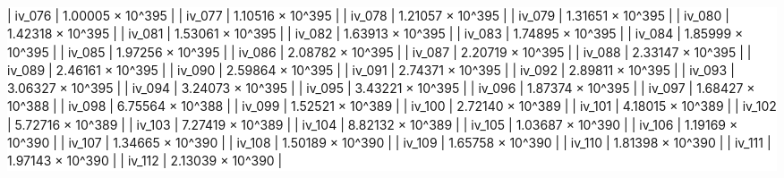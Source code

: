 | iv_076 | 1.00005 × 10^395 |
| iv_077 | 1.10516 × 10^395 |
| iv_078 | 1.21057 × 10^395 |
| iv_079 | 1.31651 × 10^395 |
| iv_080 | 1.42318 × 10^395 |
| iv_081 | 1.53061 × 10^395 |
| iv_082 | 1.63913 × 10^395 |
| iv_083 | 1.74895 × 10^395 |
| iv_084 | 1.85999 × 10^395 |
| iv_085 | 1.97256 × 10^395 |
| iv_086 | 2.08782 × 10^395 |
| iv_087 | 2.20719 × 10^395 |
| iv_088 | 2.33147 × 10^395 |
| iv_089 | 2.46161 × 10^395 |
| iv_090 | 2.59864 × 10^395 |
| iv_091 | 2.74371 × 10^395 |
| iv_092 | 2.89811 × 10^395 |
| iv_093 | 3.06327 × 10^395 |
| iv_094 | 3.24073 × 10^395 |
| iv_095 | 3.43221 × 10^395 |
| iv_096 | 1.87374 × 10^395 |
| iv_097 | 1.68427 × 10^388 |
| iv_098 | 6.75564 × 10^388 |
| iv_099 | 1.52521 × 10^389 |
| iv_100 | 2.72140 × 10^389 |
| iv_101 | 4.18015 × 10^389 |
| iv_102 | 5.72716 × 10^389 |
| iv_103 | 7.27419 × 10^389 |
| iv_104 | 8.82132 × 10^389 |
| iv_105 | 1.03687 × 10^390 |
| iv_106 | 1.19169 × 10^390 |
| iv_107 | 1.34665 × 10^390 |
| iv_108 | 1.50189 × 10^390 |
| iv_109 | 1.65758 × 10^390 |
| iv_110 | 1.81398 × 10^390 |
| iv_111 | 1.97143 × 10^390 |
| iv_112 | 2.13039 × 10^390 |